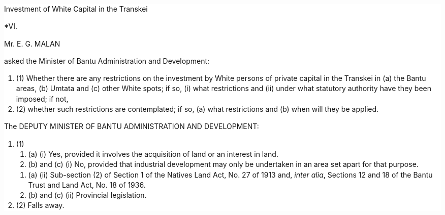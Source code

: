 </question>

</oralStatements>

<oralStatements>

<heading>Investment of White Capital in the Transkei</heading>

<question by="#malan" to="#minister_of_bantu_administration_and_development">

<num>*VI.</num>

<from>Mr. E. G. MALAN</from>

<p>asked the Minister of Bantu Administration and Development:</p>

<ol>

<li>(1) Whether there are any restrictions on the investment by White persons of private capital in the Transkei in (a) the Bantu areas, (b) Umtata and (c) other White spots; if so, (i) what restrictions and (ii) under what statutory authority have they been imposed; if not,</li>

<li>(2) whether such restrictions are contemplated; if so, (a) what restrictions and (b) when will they be applied.</li>

</ol>

</question>

<answer by="#deputy_minister_of_bantu_administration_and_development" to="#malan">

<from>The DEPUTY MINISTER OF BANTU ADMINISTRATION AND DEVELOPMENT:</from>

<ol>

<li>(1)

<ol>

<li>(a) (i) Yes, provided it involves the acquisition of land or an interest in land.</li>

<li>(b) and (c) (i) No, provided that industrial development may only be undertaken in an area set apart for that purpose.</li>

</ol>

<ol>

<li>(a) (ii) Sub-section (2) of Section 1 of the Natives Land Act, No. 27 of 1913 and, <i>inter alia</i>, Sections 12 and 18 of the Bantu Trust and Land Act, No. 18 of 1936.</li>

<li>(b) and (c) (ii) Provincial legislation.</li>

</ol>

</li>

<li>(2) Falls away.</li>

</ol>

</answer>

<question by="#malan" to="#minister_of_economic_affairs">
